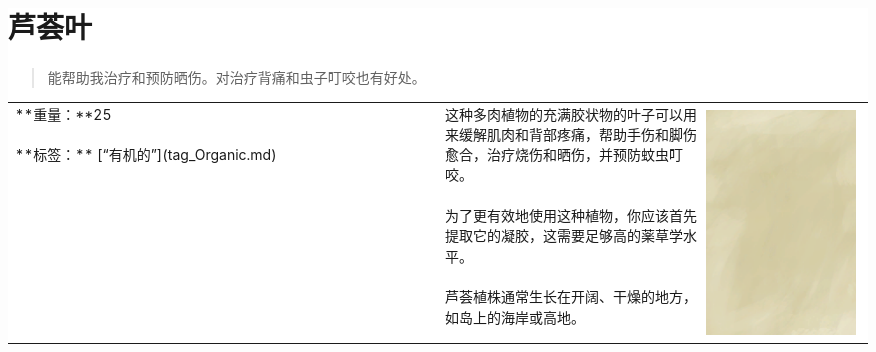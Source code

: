 # 芦荟叶  
> 能帮助我治疗和预防晒伤。对治疗背痛和虫子叮咬也有好处。  
  
<table class="table table-bordered" data-toggle="table"  data-show-header="false"><thead style="display:none"><tr ><th  style="width:50%;text-align:left;vertical-align:top;"  >title</th><th  style="width:50%;text-align:left;vertical-align:top;"  ></th></tr></thead><tr ><td  style="width:50%;text-align:left;vertical-align:top;"  >**重量：**25<br><br>**标签：**	[“有机的”](tag_Organic.md)</td><td  style="width:50%;text-align:left;vertical-align:top;"  ><div style="float:right; margin:5px"><div class="gamecard" style="width:150px; height:225px;"><a href="AloeVeraLeaf.md" style="color:black"><img class="bg" decoding="async" src="../wiki/Sprite/BG_SandTop.png" href="a.md" style="max-width:150px;max-height:225px;"><img decoding="async" src="../wiki/Sprite/AloeVeraLeaf.png" class="cardimageNoBack" style="transform: translate(-50%, 0%) scale(0.4398826979472141);"><span style="font-size: 25px;">芦荟叶</span></a></div></div>这种多肉植物的充满胶状物的叶子可以用来缓解肌肉和背部疼痛，帮助手伤和脚伤愈合，治疗烧伤和晒伤，并预防蚊虫叮咬。<br><br>为了更有效地使用这种植物，你应该首先提取它的凝胶，这需要足够高的薬草学水平。<br><br>芦荟植株通常生长在开阔、干燥的地方，如岛上的海岸或高地。</td></tr></tbody></table>  
  